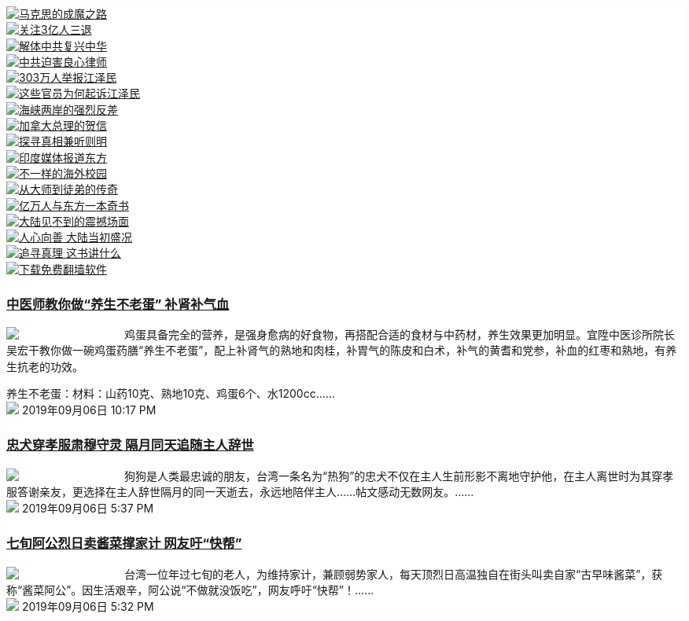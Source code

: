 <a href="https://github.com/asdfghy6/djy/blob/master/gb/10/11/7/n3077476.md?dfh#1" target="_blank"><img width="130" src="https://raw.githubusercontent.com/asdfghy6/djy/master/gb/130/ma-ks.jpg" title="马克思的成魔之路"  alt="马克思的成魔之路"></a><br><a href="https://github.com/asdfghy6/djy/blob/master/gb/18/5/10/n10381511.md?dfh#1" target="_blank"><img width="130" src="https://raw.githubusercontent.com/asdfghy6/djy/master/gb/130/st1.jpg" title="关注3亿人三退"  alt="关注3亿人三退"></a><br><a href="https://github.com/asdfghy6/djy/blob/master/gb/18/3/21/n10237682.md?dfh#1" target="_blank"><img width="130" src="https://raw.githubusercontent.com/asdfghy6/djy/master/gb/130/jie-t.jpg" title="解体中共复兴中华"  alt="解体中共复兴中华"></a><br><a href="https://github.com/asdfghy6/djy/blob/master/gb/9/2/9/n2422991.md?dfh#1" target="_blank"><img width="130" src="https://raw.githubusercontent.com/asdfghy6/djy/master/gb/130/gao-zs.jpg" title="中共迫害良心律师"  alt="中共迫害良心律师"></a><br><a href="https://github.com/asdfghy6/djy/blob/master/gb/18/12/9/n10900044.md?dfh#1" target="_blank"><img width="130" src="https://raw.githubusercontent.com/asdfghy6/djy/master/gb/130/sj1.jpg" title="303万人举报江泽民"  alt="303万人举报江泽民"></a><br><a href="https://github.com/asdfghy6/djy/blob/master/gb/18/8/28/n10672014.md?dfh#1" target="_blank"><img width="130" src="https://raw.githubusercontent.com/asdfghy6/djy/master/gb/130/sj2.jpg" title="这些官员为何起诉江泽民"  alt="这些官员为何起诉江泽民"></a><br><a href="https://github.com/asdfghy6/djy/blob/master/gb/8/12/18/n2367165.md?dfh#1" target="_blank"><img width="130" src="https://raw.githubusercontent.com/asdfghy6/djy/master/gb/130/liangan.jpg" title="海峡两岸的强烈反差"  alt="海峡两岸的强烈反差"></a><br><a href="https://github.com/asdfghy6/djy/blob/master/gb/15/5/5/n4427238.md?dfh#1" target="_blank"><img width="130" src="https://raw.githubusercontent.com/asdfghy6/djy/master/gb/130/jia-ndzl.jpg" title="加拿大总理的贺信"  alt="加拿大总理的贺信"></a><br><a href="https://github.com/asdfghy6/djy/blob/master/gb/11/6/17/n3289382.md?dfh#1" target="_blank"><img width="130" src="https://raw.githubusercontent.com/asdfghy6/djy/master/gb/130/xiao-wd.jpg" title="探寻真相兼听则明"  alt="探寻真相兼听则明"></a><br><a href="https://github.com/asdfghy6/djy/blob/master/gb/18/10/27/n10812623.md?dfh#1" target="_blank"><img width="130" src="https://raw.githubusercontent.com/asdfghy6/djy/master/gb/130/yindu.jpg" title="印度媒体报道东方"  alt="印度媒体报道东方"></a><br><a href="https://github.com/asdfghy6/djy/blob/master/gb/18/6/9/n10469652.md?dfh#1" target="_blank"><img width="130" src="https://raw.githubusercontent.com/asdfghy6/djy/master/gb/130/xie-j.jpg" title="不一样的海外校园"  alt="不一样的海外校园"></a><br><a href="https://github.com/asdfghy6/djy/blob/master/gb/7/4/5/n1669415.md?dfh#1" target="_blank"><img width="130" src="https://raw.githubusercontent.com/asdfghy6/djy/master/gb/130/li-up.jpg" title="从大师到徒弟的传奇"  alt="从大师到徒弟的传奇"></a><br><a href="https://github.com/asdfghy6/djy/blob/master/gb/17/5/26/n9191512.md?dfh#1" target="_blank"><img width="130" src="https://raw.githubusercontent.com/asdfghy6/djy/master/gb/130/zfl2.jpg" title="亿万人与东方一本奇书"  alt="亿万人与东方一本奇书"></a><br><a href="https://github.com/asdfghy6/djy/blob/master/gb/13/11/27/n4020290.md?dfh#1" target="_blank"><img width="130" src="https://raw.githubusercontent.com/asdfghy6/djy/master/gb/130/zhen-h.jpg" title="大陆见不到的震撼场面"  alt="大陆见不到的震撼场面"></a><br><a href="https://github.com/asdfghy6/djy/blob/master/gb/15/7/17/n4482910.md?dfh#1" target="_blank"><img width="130" src="https://raw.githubusercontent.com/asdfghy6/djy/master/gb/130/dalu-sk.jpg" title="人心向善 大陆当初盛况"  alt="人心向善 大陆当初盛况"></a><br><a href="https://github.com/asdfghy6/djy/blob/master/gb/9/10/15/n2689419.md?dfh#1" target="_blank"><img width="130" src="https://raw.githubusercontent.com/asdfghy6/djy/master/gb/130/zfl1.jpg" title="追寻真理 这书讲什么"  alt="追寻真理 这书讲什么"></a><br><a href="https://github.com/asdfghy6/fq/blob/master/README.md?dfh#1" target="_blank"><img width="130" src="https://raw.githubusercontent.com/asdfghy6/djy/master/gb/130/fq1.jpg" title="下载免费翻墙软件"  alt="下载免费翻墙软件"></a><br></td></tr>
<tr><td><h3><a href="https://github.com/asdfghy6/djy/blob/master/gb/19/9/6/n11503914.md#1" target="_blank">中医师教你做“养生不老蛋” 补肾补气血</a><br></h3><a href="https://github.com/asdfghy6/djy/blob/master/gb/19/9/6/n11503914.md#1" target="_blank"><img width="150" src="http://i.epochtimes.com/assets/uploads/2019/09/egg-chinese-herb-soup-150x120.jpg" align ="left"></a>鸡蛋具备完全的营养，是强身愈病的好食物，再搭配合适的食材与中药材，养生效果更加明显。宜陞中医诊所院长吴宏干教你做一碗鸡蛋药膳“养生不老蛋”，配上补肾气的熟地和肉桂，补胃气的陈皮和白术，补气的黄耆和党参，补血的红枣和熟地，有养生抗老的功效。

养生不老蛋：材料：山药10克、熟地10克、鸡蛋6个、水1200cc......<br><img align="bottom" src="http://www.epochtimes.com/assets/themes/djy/images/time.gif"> 2019年09月06日 10:17 PM			</td></tr>
<tr><td><h3><a href="https://github.com/asdfghy6/djy/blob/master/gb/19/9/3/n11497136.md#1" target="_blank">忠犬穿孝服肃穆守灵 隔月同天追随主人辞世</a><br></h3><a href="https://github.com/asdfghy6/djy/blob/master/gb/19/9/3/n11497136.md#1" target="_blank"><img width="150" src="http://i.epochtimes.com/assets/uploads/2019/09/adorable-animal-canine-1254140-150x120.jpg" align ="left"></a>狗狗是人类最忠诚的朋友，台湾一条名为“热狗”的忠犬不仅在主人生前形影不离地守护他，在主人离世时为其穿孝服答谢亲友，更选择在主人辞世隔月的同一天逝去，永远地陪伴主人……帖文感动无数网友。......<br><img align="bottom" src="http://www.epochtimes.com/assets/themes/djy/images/time.gif"> 2019年09月06日 5:37 PM			</td></tr>
<tr><td><h3><a href="https://github.com/asdfghy6/djy/blob/master/gb/19/9/5/n11502417.md#1" target="_blank">七旬阿公烈日卖酱菜撑家计 网友吁“快帮”</a><br></h3><a href="https://github.com/asdfghy6/djy/blob/master/gb/19/9/5/n11502417.md#1" target="_blank"><img width="150" src="http://i.epochtimes.com/assets/uploads/2019/09/A-gong-0002-150x120.jpg" align ="left"></a>台湾一位年过七旬的老人，为维持家计，兼顾弱势家人，每天顶烈日高温独自在街头叫卖自家“古早味酱菜”，获称“酱菜阿公”。因生活艰辛，阿公说“不做就没饭吃”，网友呼吁“快帮”！......<br><img align="bottom" src="http://www.epochtimes.com/assets/themes/djy/images/time.gif"> 2019年09月06日 5:32 PM			</td></tr>